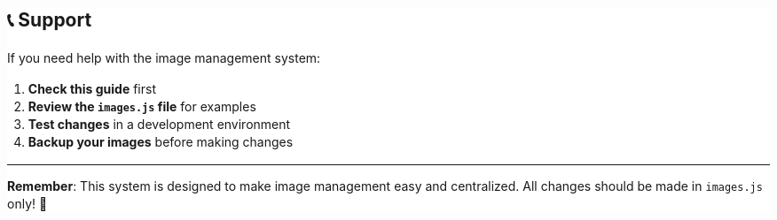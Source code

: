 ## 📞 Support

If you need help with the image management system:
1. **Check this guide** first
2. **Review the `images.js` file** for examples
3. **Test changes** in a development environment
4. **Backup your images** before making changes

---

**Remember**: This system is designed to make image management easy and centralized. All changes should be made in `images.js` only! 🎯 